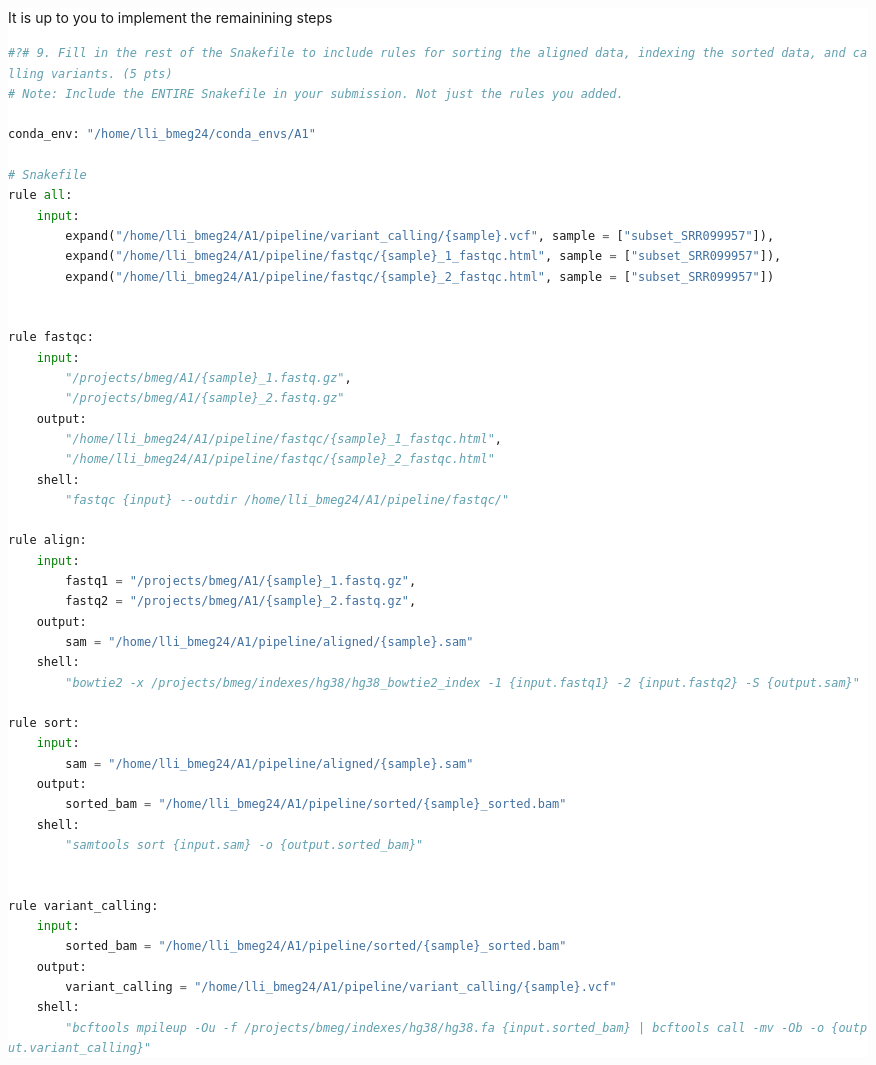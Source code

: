 It is up to you to implement the remainining steps

``` python
#?# 9. Fill in the rest of the Snakefile to include rules for sorting the aligned data, indexing the sorted data, and calling variants. (5 pts)
# Note: Include the ENTIRE Snakefile in your submission. Not just the rules you added.

conda_env: "/home/lli_bmeg24/conda_envs/A1"

# Snakefile
rule all: 
    input:
        expand("/home/lli_bmeg24/A1/pipeline/variant_calling/{sample}.vcf", sample = ["subset_SRR099957"]),
        expand("/home/lli_bmeg24/A1/pipeline/fastqc/{sample}_1_fastqc.html", sample = ["subset_SRR099957"]),
        expand("/home/lli_bmeg24/A1/pipeline/fastqc/{sample}_2_fastqc.html", sample = ["subset_SRR099957"])


rule fastqc:
    input:
        "/projects/bmeg/A1/{sample}_1.fastq.gz",
        "/projects/bmeg/A1/{sample}_2.fastq.gz"
    output:
        "/home/lli_bmeg24/A1/pipeline/fastqc/{sample}_1_fastqc.html",
        "/home/lli_bmeg24/A1/pipeline/fastqc/{sample}_2_fastqc.html"
    shell:
        "fastqc {input} --outdir /home/lli_bmeg24/A1/pipeline/fastqc/"

rule align:
    input:
        fastq1 = "/projects/bmeg/A1/{sample}_1.fastq.gz",
        fastq2 = "/projects/bmeg/A1/{sample}_2.fastq.gz",
    output:
        sam = "/home/lli_bmeg24/A1/pipeline/aligned/{sample}.sam"
    shell:
        "bowtie2 -x /projects/bmeg/indexes/hg38/hg38_bowtie2_index -1 {input.fastq1} -2 {input.fastq2} -S {output.sam}"

rule sort: 
    input: 
        sam = "/home/lli_bmeg24/A1/pipeline/aligned/{sample}.sam"
    output:
        sorted_bam = "/home/lli_bmeg24/A1/pipeline/sorted/{sample}_sorted.bam"
    shell:
        "samtools sort {input.sam} -o {output.sorted_bam}"


rule variant_calling: 
    input: 
        sorted_bam = "/home/lli_bmeg24/A1/pipeline/sorted/{sample}_sorted.bam"
    output:
        variant_calling = "/home/lli_bmeg24/A1/pipeline/variant_calling/{sample}.vcf"
    shell:
        "bcftools mpileup -Ou -f /projects/bmeg/indexes/hg38/hg38.fa {input.sorted_bam} | bcftools call -mv -Ob -o {output.variant_calling}"
```
